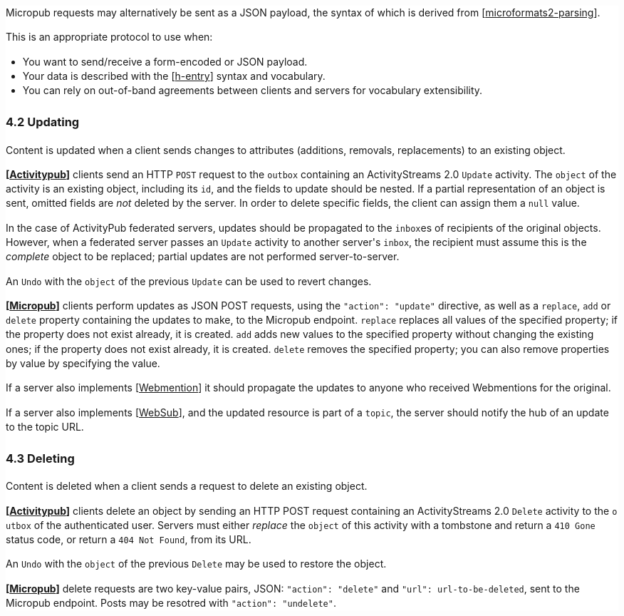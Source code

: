 Micropub requests may alternatively be sent as a JSON payload, the syntax of which is derived from [[microformats2-parsing](https://www.w3.org/TR/social-web-protocols/#bib-microformats2-parsing)].

This is an appropriate protocol to use when:

- You want to send/receive a form-encoded or JSON payload.
- Your data is described with the [[h-entry](https://www.w3.org/TR/social-web-protocols/#bib-h-entry)] syntax and vocabulary.
- You can rely on out-of-band agreements between clients and servers for vocabulary extensibility.

### 4.2 Updating

Content is updated when a client sends changes to attributes (additions, removals, replacements) to an existing object.

**[[Activitypub](https://www.w3.org/TR/social-web-protocols/#bib-Activitypub)]** clients send an HTTP `POST` request to the `outbox` containing an ActivityStreams 2.0 `Update` activity. The `object` of the activity is an existing object, including its `id`, and the fields to update should be nested. If a partial representation of an object is sent, omitted fields are _not_ deleted by the server. In order to delete specific fields, the client can assign them a `null` value.

In the case of ActivityPub federated servers, updates should be propagated to the `inbox`es of recipients of the original objects. However, when a federated server passes an `Update` activity to another server's `inbox`, the recipient must assume this is the _complete_ object to be replaced; partial updates are not performed server-to-server.

An `Undo` with the `object` of the previous `Update` can be used to revert changes.

**[[Micropub](https://www.w3.org/TR/social-web-protocols/#bib-Micropub)]** clients perform updates as JSON POST requests, using the `"action": "update"` directive, as well as a `replace`, `add` or `delete` property containing the updates to make, to the Micropub endpoint. `replace` replaces all values of the specified property; if the property does not exist already, it is created. `add` adds new values to the specified property without changing the existing ones; if the property does not exist already, it is created. `delete` removes the specified property; you can also remove properties by value by specifying the value.

If a server also implements [[Webmention](https://www.w3.org/TR/social-web-protocols/#bib-Webmention)] it should propagate the updates to anyone who received Webmentions for the original.

If a server also implements [[WebSub](https://www.w3.org/TR/social-web-protocols/#bib-WebSub)], and the updated resource is part of a `topic`, the server should notify the hub of an update to the topic URL.

### 4.3 Deleting

Content is deleted when a client sends a request to delete an existing object.

**[[Activitypub](https://www.w3.org/TR/social-web-protocols/#bib-Activitypub)]** clients delete an object by sending an HTTP POST request containing an ActivityStreams 2.0 `Delete` activity to the `outbox` of the authenticated user. Servers must either _replace_ the `object` of this activity with a tombstone and return a `410 Gone` status code, or return a `404 Not Found`, from its URL.

An `Undo` with the `object` of the previous `Delete` may be used to restore the object.

**[[Micropub](https://www.w3.org/TR/social-web-protocols/#bib-Micropub)]** delete requests are two key-value pairs, JSON: `"action": "delete"` and `"url": url-to-be-deleted`, sent to the Micropub endpoint. Posts may be resotred with `"action": "undelete"`.
